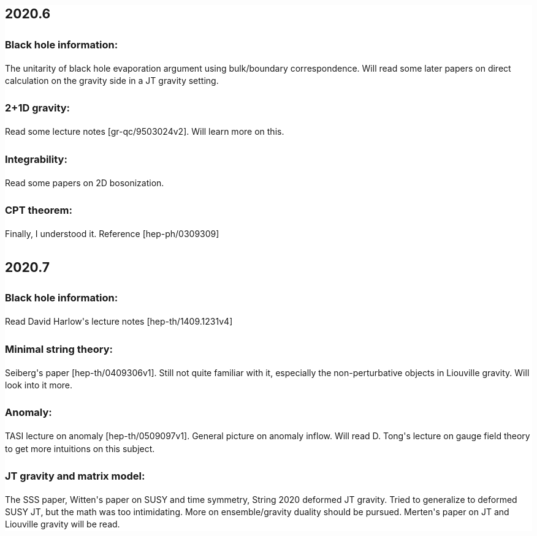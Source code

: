 

## 2020.6

### Black hole information:

The unitarity of black hole evaporation argument using bulk/boundary correspondence. Will read some later papers on direct calculation on the gravity side in a JT gravity setting. 

### 2+1D gravity:

Read some lecture notes [gr-qc/9503024v2]. Will learn more on this.

### Integrability:

Read some papers on 2D bosonization.

### CPT theorem:

Finally, I understood it. Reference [hep-ph/0309309]


## 2020.7

### Black hole information:

Read David Harlow's lecture notes [hep-th/1409.1231v4]

### Minimal string theory:

Seiberg's paper [hep-th/0409306v1]. Still not quite familiar with it, especially the non-perturbative objects in Liouville gravity. Will look into it more.

### Anomaly:

TASI lecture on anomaly [hep-th/0509097v1]. General picture on anomaly inflow. Will read D. Tong's lecture on gauge field theory to get more intuitions on this subject.

### JT gravity and matrix model:

The SSS paper, Witten's paper on SUSY and time symmetry, String 2020 deformed JT gravity. Tried to generalize to deformed SUSY JT, but the math was too intimidating. More on ensemble/gravity duality should be pursued. Merten's paper on JT and Liouville gravity will be read.
